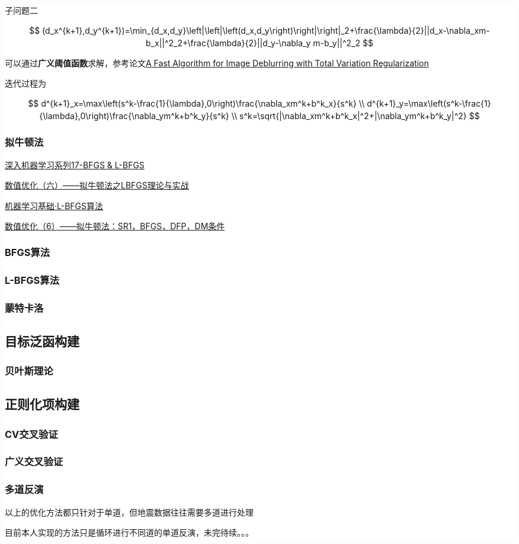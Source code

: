 
子问题二

$$
(d_x^{k+1},d_y^{k+1})=\min_{d_x,d_y}\left|\left|\left(d_x,d_y\right)\right|\right|_2+\frac{\lambda}{2}||d_x-\nabla_xm-b_x||^2_2+\frac{\lambda}{2}||d_y-\nabla_y m-b_y||^2_2
$$

可以通过**广义阈值函数**求解，参考论文[A Fast Algorithm for Image Deblurring with Total Variation Regularization](https://www.researchgate.net/profile/Yilun-Wang-3/publication/250043278_A_Fast_Algorithm_for_Image_Deblurring_with_Total_Variation_Regularization/links/00b7d52b446aa74347000000/A-Fast-Algorithm-for-Image-Deblurring-with-Total-Variation-Regularization.pdf)

迭代过程为

$$
d^{k+1}_x=\max\left(s^k-\frac{1}{\lambda},0\right)\frac{\nabla_xm^k+b^k_x}{s^k} \\
d^{k+1}_y=\max\left(s^k-\frac{1}{\lambda},0\right)\frac{\nabla_ym^k+b^k_y}{s^k} \\
s^k=\sqrt{|\nabla_xm^k+b^k_x|^2+|\nabla_ym^k+b^k_y|^2}
$$

### 拟牛顿法

[深入机器学习系列17-BFGS & L-BFGS](https://zhuanlan.zhihu.com/p/29672873)

[数值优化（六）——拟牛顿法之LBFGS理论与实战](https://zhuanlan.zhihu.com/p/514576143)

[机器学习基础·L-BFGS算法](https://www.jianshu.com/p/6cf95ad7a5b0)

[数值优化（6）——拟牛顿法：SR1，BFGS，DFP，DM条件](https://zhuanlan.zhihu.com/p/144736223)



### BFGS算法

### L-BFGS算法

### 蒙特卡洛

## 目标泛函构建

### 贝叶斯理论

## 正则化项构建

### CV交叉验证

### 广义交叉验证

### 多道反演

以上的优化方法都只针对于单道，但地震数据往往需要多道进行处理

目前本人实现的方法只是循环进行不同道的单道反演，未完待续。。。